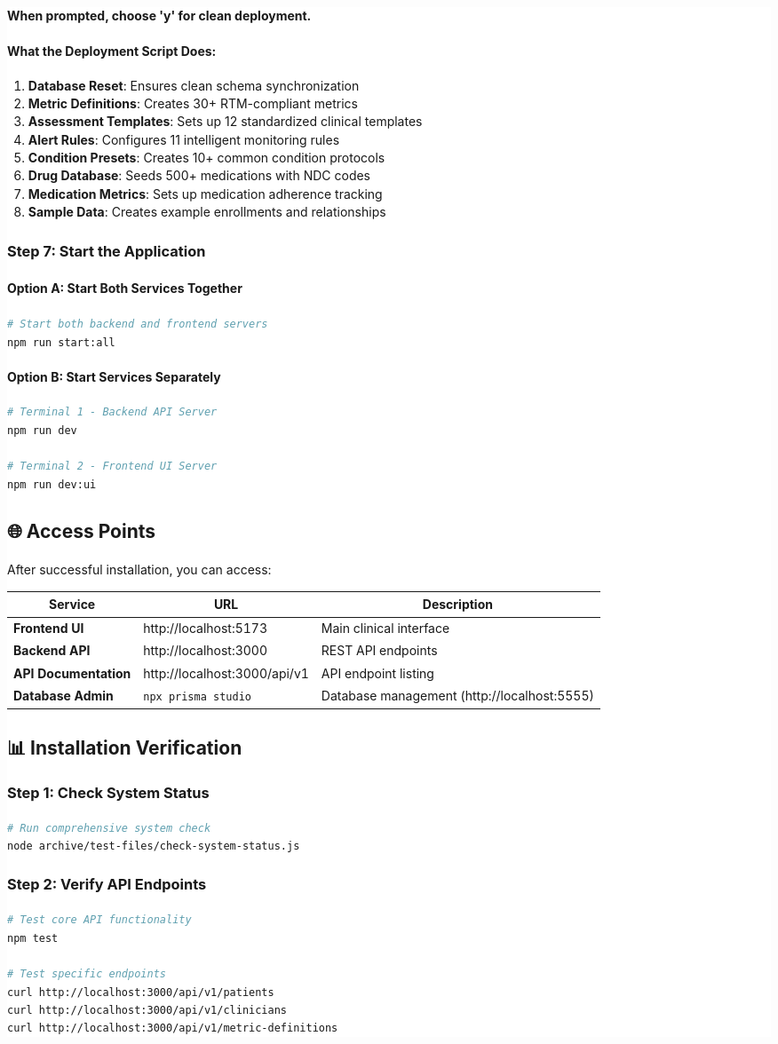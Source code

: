 **When prompted, choose 'y' for clean deployment.**

#### What the Deployment Script Does:
1. **Database Reset**: Ensures clean schema synchronization
2. **Metric Definitions**: Creates 30+ RTM-compliant metrics
3. **Assessment Templates**: Sets up 12 standardized clinical templates
4. **Alert Rules**: Configures 11 intelligent monitoring rules
5. **Condition Presets**: Creates 10+ common condition protocols
6. **Drug Database**: Seeds 500+ medications with NDC codes
7. **Medication Metrics**: Sets up medication adherence tracking
8. **Sample Data**: Creates example enrollments and relationships

### Step 7: Start the Application

#### Option A: Start Both Services Together
```bash
# Start both backend and frontend servers
npm run start:all
```

#### Option B: Start Services Separately
```bash
# Terminal 1 - Backend API Server
npm run dev

# Terminal 2 - Frontend UI Server
npm run dev:ui
```

## 🌐 Access Points

After successful installation, you can access:

| Service | URL | Description |
|---------|-----|-------------|
| **Frontend UI** | http://localhost:5173 | Main clinical interface |
| **Backend API** | http://localhost:3000 | REST API endpoints |
| **API Documentation** | http://localhost:3000/api/v1 | API endpoint listing |
| **Database Admin** | `npx prisma studio` | Database management (http://localhost:5555) |

## 📊 Installation Verification

### Step 1: Check System Status
```bash
# Run comprehensive system check
node archive/test-files/check-system-status.js
```

### Step 2: Verify API Endpoints
```bash
# Test core API functionality
npm test

# Test specific endpoints
curl http://localhost:3000/api/v1/patients
curl http://localhost:3000/api/v1/clinicians
curl http://localhost:3000/api/v1/metric-definitions
```
